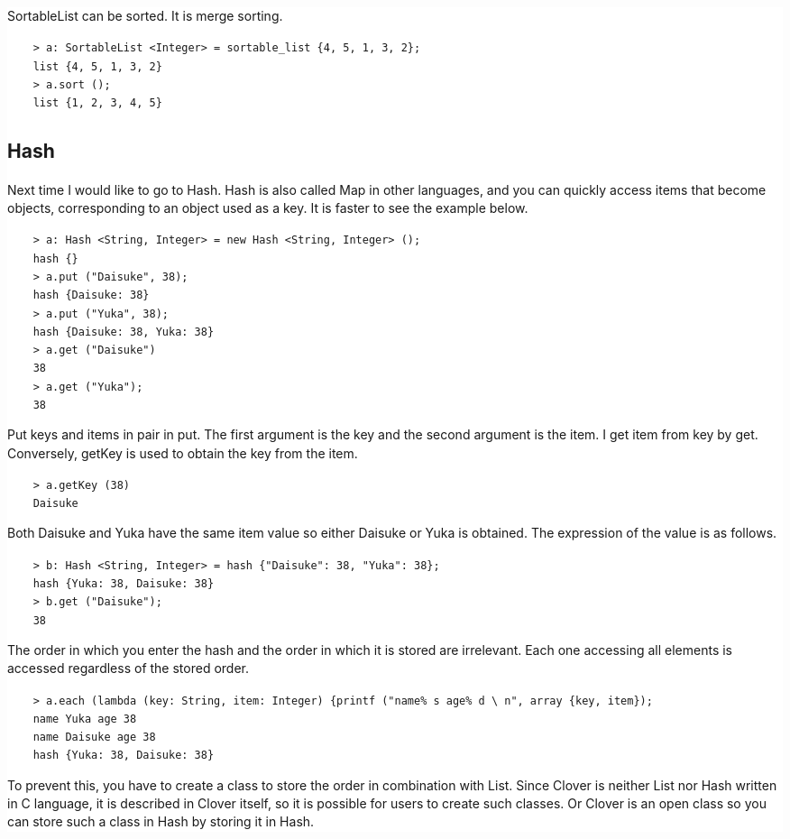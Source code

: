 SortableList can be sorted. It is merge sorting.
```
    > a: SortableList <Integer> = sortable_list {4, 5, 1, 3, 2};
    list {4, 5, 1, 3, 2}
    > a.sort ();
    list {1, 2, 3, 4, 5}
```
## Hash

Next time I would like to go to Hash. Hash is also called Map in other languages, and you can quickly access items that become objects, corresponding to an object used as a key. It is faster to see the example below.
```
    > a: Hash <String, Integer> = new Hash <String, Integer> ();
    hash {}
    > a.put ("Daisuke", 38);
    hash {Daisuke: 38}
    > a.put ("Yuka", 38);
    hash {Daisuke: 38, Yuka: 38}
    > a.get ("Daisuke")
    38
    > a.get ("Yuka");
    38
```
Put keys and items in pair in put. The first argument is the key and the second argument is the item. I get item from key by get.
Conversely, getKey is used to obtain the key from the item.
```
    > a.getKey (38)
    Daisuke
```
Both Daisuke and Yuka have the same item value so either Daisuke or Yuka is obtained.
The expression of the value is as follows.
```
    > b: Hash <String, Integer> = hash {"Daisuke": 38, "Yuka": 38};
    hash {Yuka: 38, Daisuke: 38}
    > b.get ("Daisuke");
    38
```
The order in which you enter the hash and the order in which it is stored are irrelevant. Each one accessing all elements is accessed regardless of the stored order.
```
    > a.each (lambda (key: String, item: Integer) {printf ("name% s age% d \ n", array {key, item});
    name Yuka age 38
    name Daisuke age 38
    hash {Yuka: 38, Daisuke: 38}
```
To prevent this, you have to create a class to store the order in combination with List. Since Clover is neither List nor Hash written in C language, it is described in Clover itself, so it is possible for users to create such classes. Or Clover is an open class so you can store such a class in Hash by storing it in Hash.
